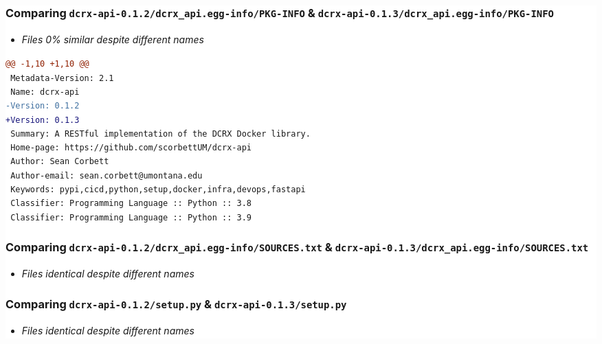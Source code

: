 ### Comparing `dcrx-api-0.1.2/dcrx_api.egg-info/PKG-INFO` & `dcrx-api-0.1.3/dcrx_api.egg-info/PKG-INFO`

 * *Files 0% similar despite different names*

```diff
@@ -1,10 +1,10 @@
 Metadata-Version: 2.1
 Name: dcrx-api
-Version: 0.1.2
+Version: 0.1.3
 Summary: A RESTful implementation of the DCRX Docker library.
 Home-page: https://github.com/scorbettUM/dcrx-api
 Author: Sean Corbett
 Author-email: sean.corbett@umontana.edu
 Keywords: pypi,cicd,python,setup,docker,infra,devops,fastapi
 Classifier: Programming Language :: Python :: 3.8
 Classifier: Programming Language :: Python :: 3.9
```

### Comparing `dcrx-api-0.1.2/dcrx_api.egg-info/SOURCES.txt` & `dcrx-api-0.1.3/dcrx_api.egg-info/SOURCES.txt`

 * *Files identical despite different names*

### Comparing `dcrx-api-0.1.2/setup.py` & `dcrx-api-0.1.3/setup.py`

 * *Files identical despite different names*


